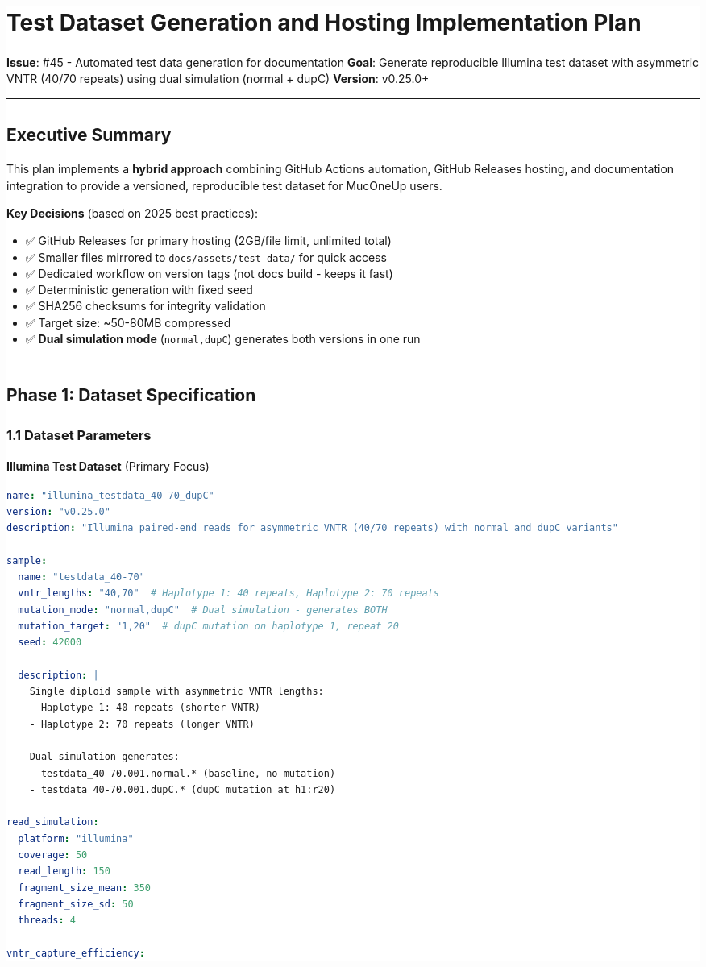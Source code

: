 # Test Dataset Generation and Hosting Implementation Plan

**Issue**: #45 - Automated test data generation for documentation
**Goal**: Generate reproducible Illumina test dataset with asymmetric VNTR (40/70 repeats) using dual simulation (normal + dupC)
**Version**: v0.25.0+

---

## Executive Summary

This plan implements a **hybrid approach** combining GitHub Actions automation, GitHub Releases hosting, and documentation integration to provide a versioned, reproducible test dataset for MucOneUp users.

**Key Decisions** (based on 2025 best practices):
- ✅ GitHub Releases for primary hosting (2GB/file limit, unlimited total)
- ✅ Smaller files mirrored to `docs/assets/test-data/` for quick access
- ✅ Dedicated workflow on version tags (not docs build - keeps it fast)
- ✅ Deterministic generation with fixed seed
- ✅ SHA256 checksums for integrity validation
- ✅ Target size: ~50-80MB compressed
- ✅ **Dual simulation mode** (`normal,dupC`) generates both versions in one run

---

## Phase 1: Dataset Specification

### 1.1 Dataset Parameters

**Illumina Test Dataset** (Primary Focus)

```yaml
name: "illumina_testdata_40-70_dupC"
version: "v0.25.0"
description: "Illumina paired-end reads for asymmetric VNTR (40/70 repeats) with normal and dupC variants"

sample:
  name: "testdata_40-70"
  vntr_lengths: "40,70"  # Haplotype 1: 40 repeats, Haplotype 2: 70 repeats
  mutation_mode: "normal,dupC"  # Dual simulation - generates BOTH
  mutation_target: "1,20"  # dupC mutation on haplotype 1, repeat 20
  seed: 42000

  description: |
    Single diploid sample with asymmetric VNTR lengths:
    - Haplotype 1: 40 repeats (shorter VNTR)
    - Haplotype 2: 70 repeats (longer VNTR)

    Dual simulation generates:
    - testdata_40-70.001.normal.* (baseline, no mutation)
    - testdata_40-70.001.dupC.* (dupC mutation at h1:r20)

read_simulation:
  platform: "illumina"
  coverage: 50
  read_length: 150
  fragment_size_mean: 350
  fragment_size_sd: 50
  threads: 4

vntr_capture_efficiency:
```
